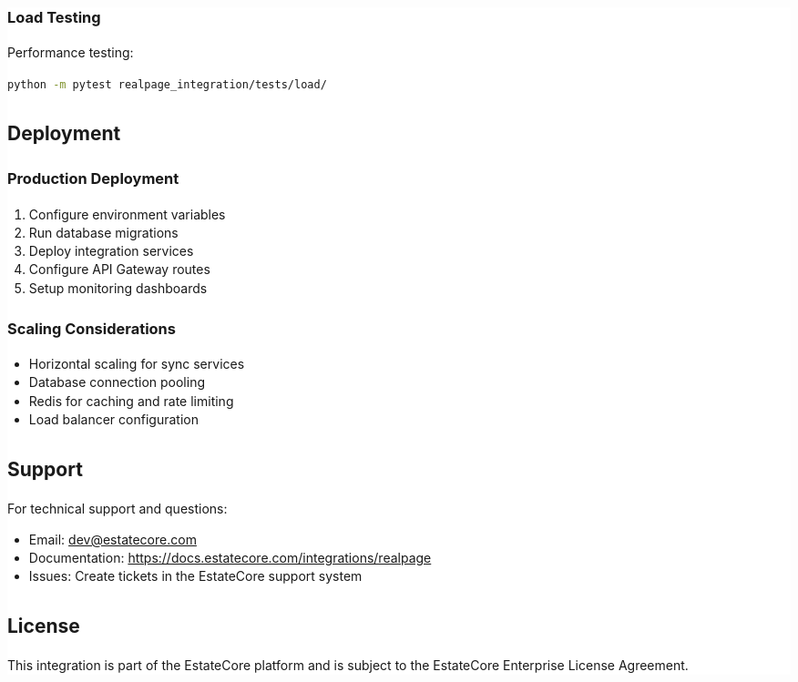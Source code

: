 ### Load Testing
Performance testing:
```bash
python -m pytest realpage_integration/tests/load/
```

## Deployment

### Production Deployment
1. Configure environment variables
2. Run database migrations
3. Deploy integration services
4. Configure API Gateway routes
5. Setup monitoring dashboards

### Scaling Considerations
- Horizontal scaling for sync services
- Database connection pooling
- Redis for caching and rate limiting
- Load balancer configuration

## Support

For technical support and questions:
- Email: dev@estatecore.com
- Documentation: https://docs.estatecore.com/integrations/realpage
- Issues: Create tickets in the EstateCore support system

## License

This integration is part of the EstateCore platform and is subject to the EstateCore Enterprise License Agreement.